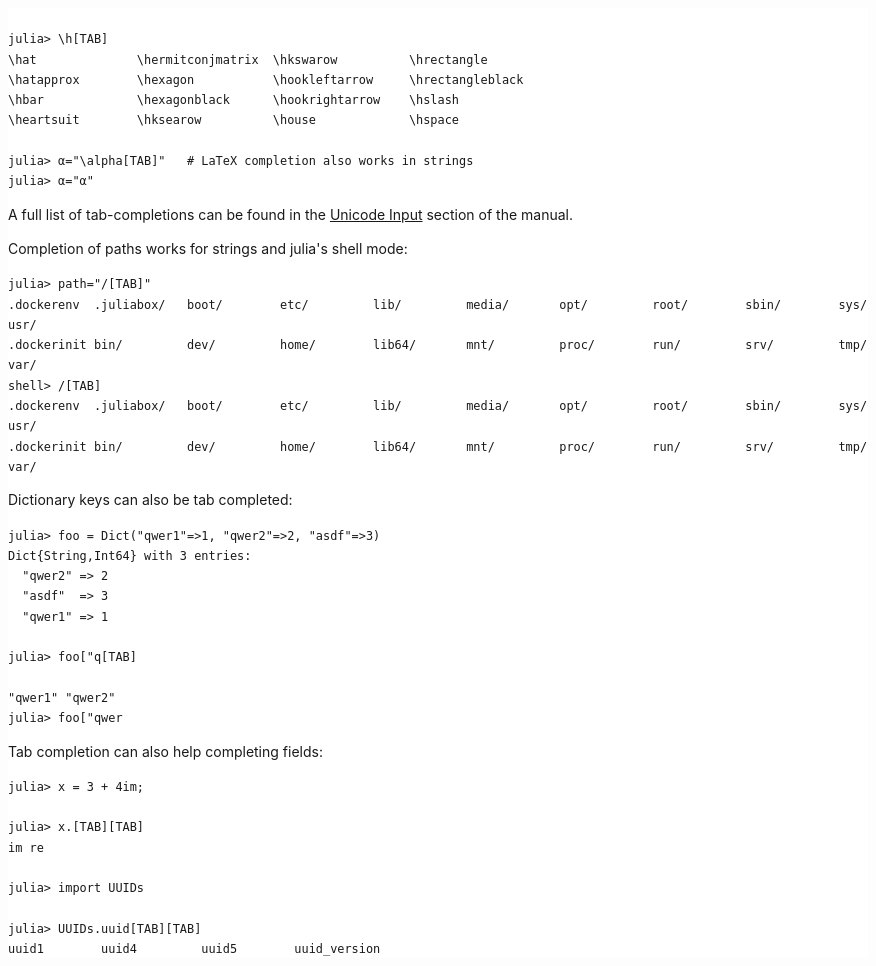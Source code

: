 ```julia-repl

julia> \h[TAB]
\hat              \hermitconjmatrix  \hkswarow          \hrectangle
\hatapprox        \hexagon           \hookleftarrow     \hrectangleblack
\hbar             \hexagonblack      \hookrightarrow    \hslash
\heartsuit        \hksearow          \house             \hspace

julia> α="\alpha[TAB]"   # LaTeX completion also works in strings
julia> α="α"
```

A full list of tab-completions can be found in the [Unicode Input](@ref) section of the manual.

Completion of paths works for strings and julia's shell mode:

```julia-repl
julia> path="/[TAB]"
.dockerenv  .juliabox/   boot/        etc/         lib/         media/       opt/         root/        sbin/        sys/         usr/
.dockerinit bin/         dev/         home/        lib64/       mnt/         proc/        run/         srv/         tmp/         var/
shell> /[TAB]
.dockerenv  .juliabox/   boot/        etc/         lib/         media/       opt/         root/        sbin/        sys/         usr/
.dockerinit bin/         dev/         home/        lib64/       mnt/         proc/        run/         srv/         tmp/         var/
```

Dictionary keys can also be tab completed:

```julia-repl
julia> foo = Dict("qwer1"=>1, "qwer2"=>2, "asdf"=>3)
Dict{String,Int64} with 3 entries:
  "qwer2" => 2
  "asdf"  => 3
  "qwer1" => 1

julia> foo["q[TAB]

"qwer1" "qwer2"
julia> foo["qwer
```

Tab completion can also help completing fields:

```julia-repl
julia> x = 3 + 4im;

julia> x.[TAB][TAB]
im re

julia> import UUIDs

julia> UUIDs.uuid[TAB][TAB]
uuid1        uuid4         uuid5        uuid_version
```
